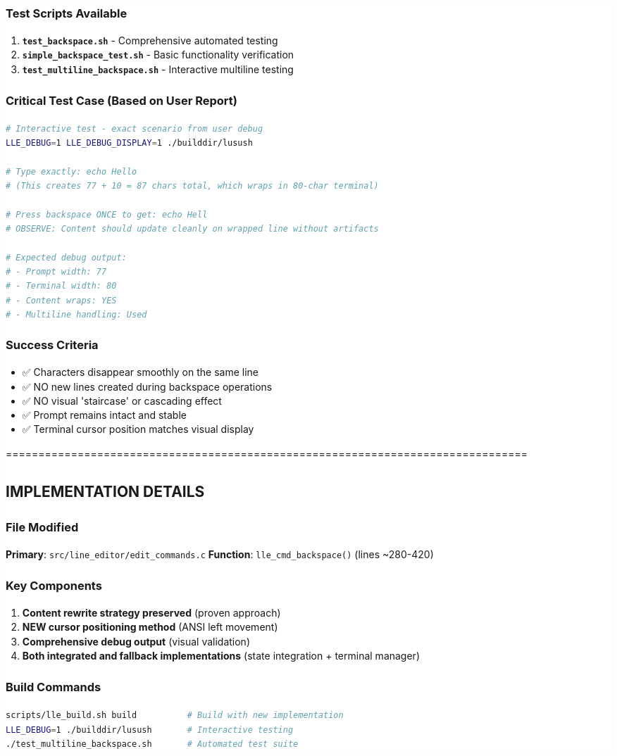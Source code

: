 ### Test Scripts Available
1. **`test_backspace.sh`** - Comprehensive automated testing
2. **`simple_backspace_test.sh`** - Basic functionality verification  
3. **`test_multiline_backspace.sh`** - Interactive multiline testing

### Critical Test Case (Based on User Report)
```bash
# Interactive test - exact scenario from user debug
LLE_DEBUG=1 LLE_DEBUG_DISPLAY=1 ./builddir/lusush

# Type exactly: echo Hello
# (This creates 77 + 10 = 87 chars total, which wraps in 80-char terminal)

# Press backspace ONCE to get: echo Hell
# OBSERVE: Content should update cleanly on wrapped line without artifacts

# Expected debug output:
# - Prompt width: 77
# - Terminal width: 80  
# - Content wraps: YES
# - Multiline handling: Used
```

### Success Criteria
- ✅ Characters disappear smoothly on the same line
- ✅ NO new lines created during backspace operations  
- ✅ NO visual 'staircase' or cascading effect
- ✅ Prompt remains intact and stable
- ✅ Terminal cursor position matches visual display

================================================================================

## IMPLEMENTATION DETAILS

### File Modified
**Primary**: `src/line_editor/edit_commands.c`
**Function**: `lle_cmd_backspace()` (lines ~280-420)

### Key Components
1. **Content rewrite strategy preserved** (proven approach)
2. **NEW cursor positioning method** (ANSI left movement)
3. **Comprehensive debug output** (visual validation)
4. **Both integrated and fallback implementations** (state integration + terminal manager)

### Build Commands
```bash
scripts/lle_build.sh build          # Build with new implementation
LLE_DEBUG=1 ./builddir/lusush       # Interactive testing
./test_multiline_backspace.sh       # Automated test suite
```
